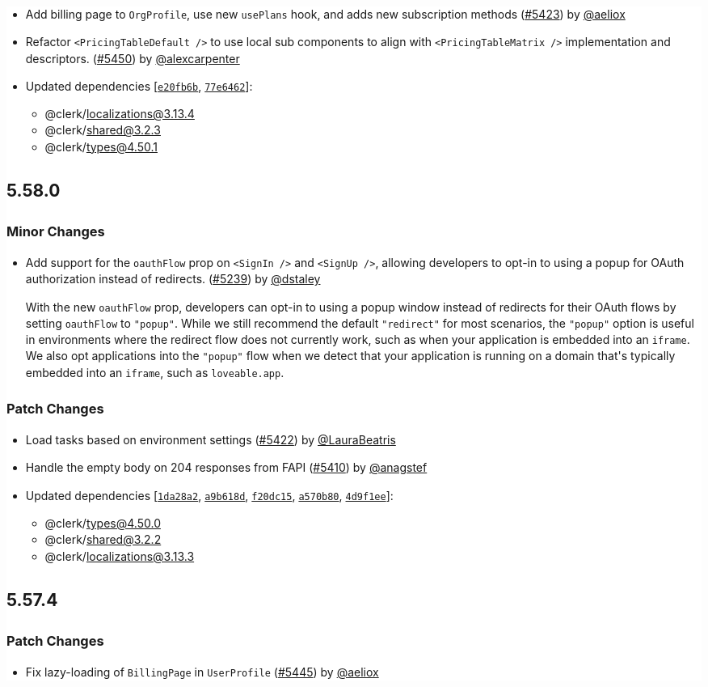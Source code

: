 - Add billing page to `OrgProfile`, use new `usePlans` hook, and adds new subscription methods ([#5423](https://github.com/clerk/javascript/pull/5423)) by [@aeliox](https://github.com/aeliox)

- Refactor `<PricingTableDefault />` to use local sub components to align with `<PricingTableMatrix />` implementation and descriptors. ([#5450](https://github.com/clerk/javascript/pull/5450)) by [@alexcarpenter](https://github.com/alexcarpenter)

- Updated dependencies [[`e20fb6b`](https://github.com/clerk/javascript/commit/e20fb6b397fb69c9d5af4e321267b82f12a5f127), [`77e6462`](https://github.com/clerk/javascript/commit/77e64628560cab688af214edb5922e67cd68a951)]:
  - @clerk/localizations@3.13.4
  - @clerk/shared@3.2.3
  - @clerk/types@4.50.1

## 5.58.0

### Minor Changes

- Add support for the `oauthFlow` prop on `<SignIn />` and `<SignUp />`, allowing developers to opt-in to using a popup for OAuth authorization instead of redirects. ([#5239](https://github.com/clerk/javascript/pull/5239)) by [@dstaley](https://github.com/dstaley)

  With the new `oauthFlow` prop, developers can opt-in to using a popup window instead of redirects for their OAuth flows by setting `oauthFlow` to `"popup"`. While we still recommend the default `"redirect"` for most scenarios, the `"popup"` option is useful in environments where the redirect flow does not currently work, such as when your application is embedded into an `iframe`. We also opt applications into the `"popup"` flow when we detect that your application is running on a domain that's typically embedded into an `iframe`, such as `loveable.app`.

### Patch Changes

- Load tasks based on environment settings ([#5422](https://github.com/clerk/javascript/pull/5422)) by [@LauraBeatris](https://github.com/LauraBeatris)

- Handle the empty body on 204 responses from FAPI ([#5410](https://github.com/clerk/javascript/pull/5410)) by [@anagstef](https://github.com/anagstef)

- Updated dependencies [[`1da28a2`](https://github.com/clerk/javascript/commit/1da28a28bf602069b433c15b92df21f682779294), [`a9b618d`](https://github.com/clerk/javascript/commit/a9b618dfa97a0dacc462186c8b2588ad5ddb6902), [`f20dc15`](https://github.com/clerk/javascript/commit/f20dc159f542449e7f5b437b70d3eb3ba04d6975), [`a570b80`](https://github.com/clerk/javascript/commit/a570b804b32cf2bc2b329699a1f24bd34f4c4880), [`4d9f1ee`](https://github.com/clerk/javascript/commit/4d9f1ee8c22fe1e4a166ff054d0af4d37b829f0a)]:
  - @clerk/types@4.50.0
  - @clerk/shared@3.2.2
  - @clerk/localizations@3.13.3

## 5.57.4

### Patch Changes

- Fix lazy-loading of `BillingPage` in `UserProfile` ([#5445](https://github.com/clerk/javascript/pull/5445)) by [@aeliox](https://github.com/aeliox)
